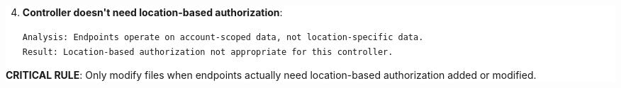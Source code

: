 4. **Controller doesn't need location-based authorization**:
   ```
   Analysis: Endpoints operate on account-scoped data, not location-specific data.
   Result: Location-based authorization not appropriate for this controller.
   ```

**CRITICAL RULE**: Only modify files when endpoints actually need location-based authorization added or modified.
